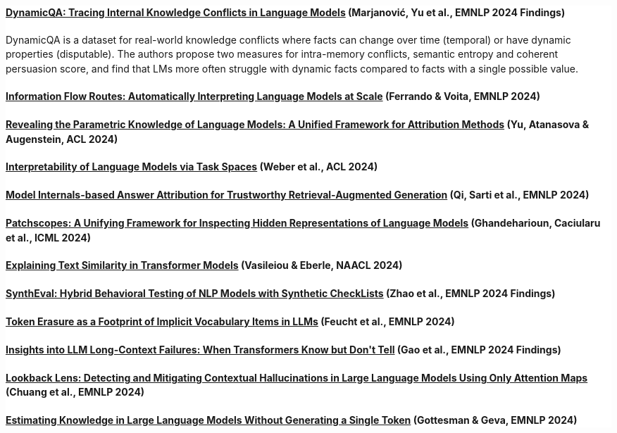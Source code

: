 #### [DynamicQA: Tracing Internal Knowledge Conflicts in Language Models](https://aclanthology.org/2024.findings-emnlp.838/) (Marjanović, Yu et al., EMNLP 2024 Findings)
DynamicQA is a dataset for real-world knowledge conflicts where facts can change over time (temporal) or have dynamic properties (disputable). The authors propose two measures for intra-memory conflicts, semantic entropy and coherent persuasion score, and find that LMs more often struggle with dynamic facts compared to facts with a single possible value.

#### [Information Flow Routes: Automatically Interpreting Language Models at Scale](https://aclanthology.org/2024.emnlp-main.965/) (Ferrando & Voita, EMNLP 2024)

#### [Revealing the Parametric Knowledge of Language Models: A Unified Framework for Attribution Methods](https://aclanthology.org/2024.acl-long.444/) (Yu, Atanasova & Augenstein, ACL 2024)

#### [Interpretability of Language Models via Task Spaces](https://aclanthology.org/2024.acl-long.248/) (Weber et al., ACL 2024)

#### [Model Internals-based Answer Attribution for Trustworthy Retrieval-Augmented Generation](https://aclanthology.org/2024.emnlp-main.347/) (Qi, Sarti et al., EMNLP 2024)

#### [Patchscopes: A Unifying Framework for Inspecting Hidden Representations of Language Models](https://openreview.net/forum?id=5uwBzcn885) (Ghandeharioun, Caciularu et al., ICML 2024)

#### [Explaining Text Similarity in Transformer Models](https://aclanthology.org/2024.naacl-long.435/) (Vasileiou & Eberle, NAACL 2024)

#### [SynthEval: Hybrid Behavioral Testing of NLP Models with Synthetic CheckLists](https://aclanthology.org/2024.findings-emnlp.412/) (Zhao et al., EMNLP 2024 Findings)

#### [Token Erasure as a Footprint of Implicit Vocabulary Items in LLMs](https://aclanthology.org/2024.emnlp-main.543/) (Feucht et al., EMNLP 2024)

#### [Insights into LLM Long-Context Failures: When Transformers Know but Don't Tell](https://aclanthology.org/2024.findings-emnlp.447/) (Gao et al., EMNLP 2024 Findings)

#### [Lookback Lens: Detecting and Mitigating Contextual Hallucinations in Large Language Models Using Only Attention Maps](https://aclanthology.org/2024.emnlp-main.84/) (Chuang et al., EMNLP 2024)

#### [Estimating Knowledge in Large Language Models Without Generating a Single Token](https://aclanthology.org/2024.emnlp-main.232/) (Gottesman & Geva, EMNLP 2024)
